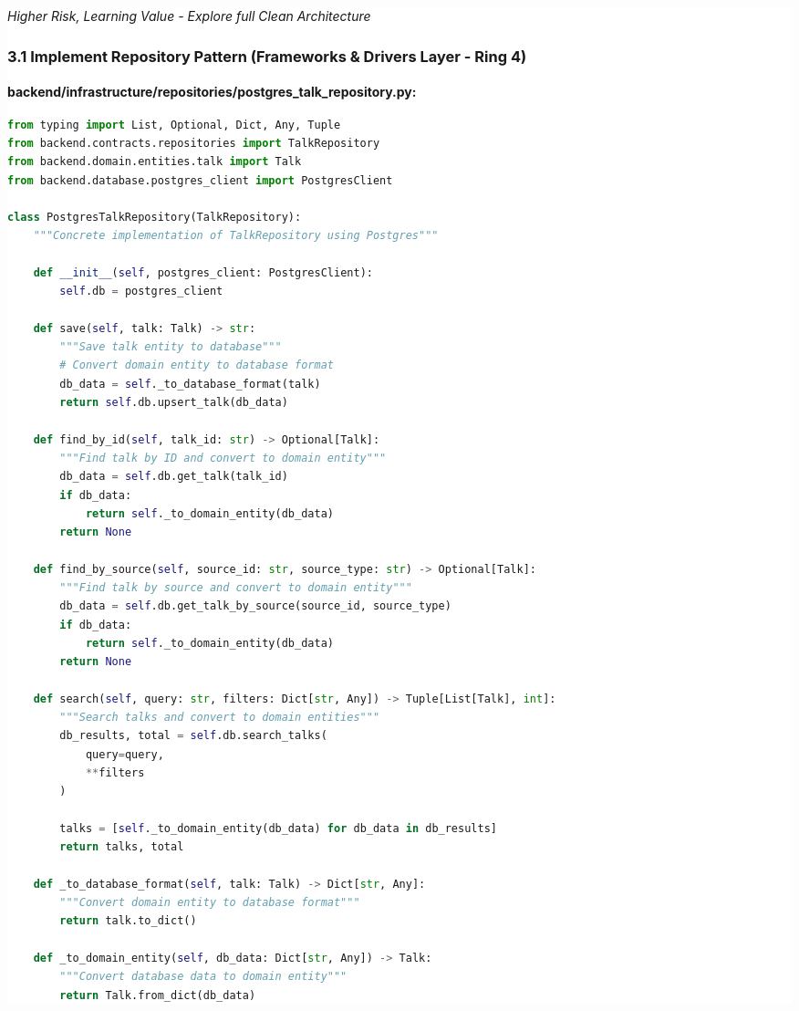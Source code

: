 _Higher Risk, Learning Value - Explore full Clean Architecture_

### 3.1 Implement Repository Pattern (Frameworks & Drivers Layer - Ring 4)

**backend/infrastructure/repositories/postgres_talk_repository.py:**

```python
from typing import List, Optional, Dict, Any, Tuple
from backend.contracts.repositories import TalkRepository
from backend.domain.entities.talk import Talk
from backend.database.postgres_client import PostgresClient

class PostgresTalkRepository(TalkRepository):
    """Concrete implementation of TalkRepository using Postgres"""

    def __init__(self, postgres_client: PostgresClient):
        self.db = postgres_client

    def save(self, talk: Talk) -> str:
        """Save talk entity to database"""
        # Convert domain entity to database format
        db_data = self._to_database_format(talk)
        return self.db.upsert_talk(db_data)

    def find_by_id(self, talk_id: str) -> Optional[Talk]:
        """Find talk by ID and convert to domain entity"""
        db_data = self.db.get_talk(talk_id)
        if db_data:
            return self._to_domain_entity(db_data)
        return None

    def find_by_source(self, source_id: str, source_type: str) -> Optional[Talk]:
        """Find talk by source and convert to domain entity"""
        db_data = self.db.get_talk_by_source(source_id, source_type)
        if db_data:
            return self._to_domain_entity(db_data)
        return None

    def search(self, query: str, filters: Dict[str, Any]) -> Tuple[List[Talk], int]:
        """Search talks and convert to domain entities"""
        db_results, total = self.db.search_talks(
            query=query,
            **filters
        )

        talks = [self._to_domain_entity(db_data) for db_data in db_results]
        return talks, total

    def _to_database_format(self, talk: Talk) -> Dict[str, Any]:
        """Convert domain entity to database format"""
        return talk.to_dict()

    def _to_domain_entity(self, db_data: Dict[str, Any]) -> Talk:
        """Convert database data to domain entity"""
        return Talk.from_dict(db_data)
```

